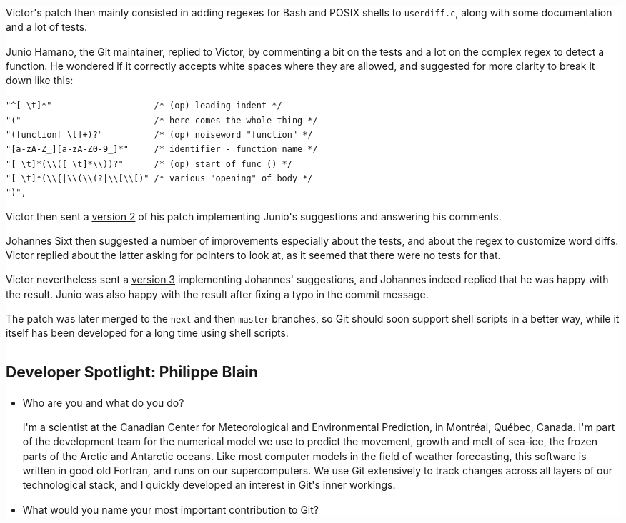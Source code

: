   Victor's patch then mainly consisted in adding regexes for Bash and
  POSIX shells to `userdiff.c`, along with some documentation and a
  lot of tests.

  Junio Hamano, the Git maintainer, replied to Victor, by commenting a
  bit on the tests and a lot on the complex regex to detect a
  function. He wondered if it correctly accepts white spaces
  where they are allowed, and suggested for more clarity to break it down like this:

  ```
  "^[ \t]*"                    /* (op) leading indent */
  "("                          /* here comes the whole thing */
  "(function[ \t]+)?"          /* (op) noiseword "function" */
  "[a-zA-Z_][a-zA-Z0-9_]*"     /* identifier - function name */
  "[ \t]*(\\([ \t]*\\))?"      /* (op) start of func () */
  "[ \t]*(\\{|\\(\\(?|\\[\\[)" /* various "opening" of body */
  ")",
  ```

  Victor then sent a [version 2](https://lore.kernel.org/git/1442e85cfbe70665890a79a5054ee07c9c16b7c6.camel@engmark.name/)
  of his patch implementing Junio's suggestions and answering his
  comments.

  Johannes Sixt then suggested a number of improvements especially
  about the tests, and about the regex to customize word diffs. Victor
  replied about the latter asking for pointers to look at, as it
  seemed that there were no tests for that.

  Victor nevertheless sent a [version 3](https://lore.kernel.org/git/6c6b5ed2166ec2c308c53bf87c78b422fdc5084f.camel@engmark.name/)
  implementing Johannes' suggestions, and Johannes indeed replied that
  he was happy with the result. Junio was also happy with the result
  after fixing a typo in the commit message.

  The patch was later merged to the `next` and then `master` branches,
  so Git should soon support shell scripts in a better way, while it
  itself has been developed for a long time using shell scripts.



## Developer Spotlight: Philippe Blain

* Who are you and what do you do?

  I'm a scientist at the Canadian Center for Meteorological and
  Environmental Prediction, in Montréal, Québec, Canada. I'm part of the
  development team for the numerical model we use to predict the movement,
  growth and melt of sea-ice, the frozen parts of the Arctic and Antarctic
  oceans. Like most computer models in the field of weather forecasting,
  this software is written in good old Fortran, and runs on our
  supercomputers. We use Git extensively to track changes across all
  layers of our technological stack, and I quickly developed an interest
  in Git's inner workings.

* What would you name your most important contribution to Git?

